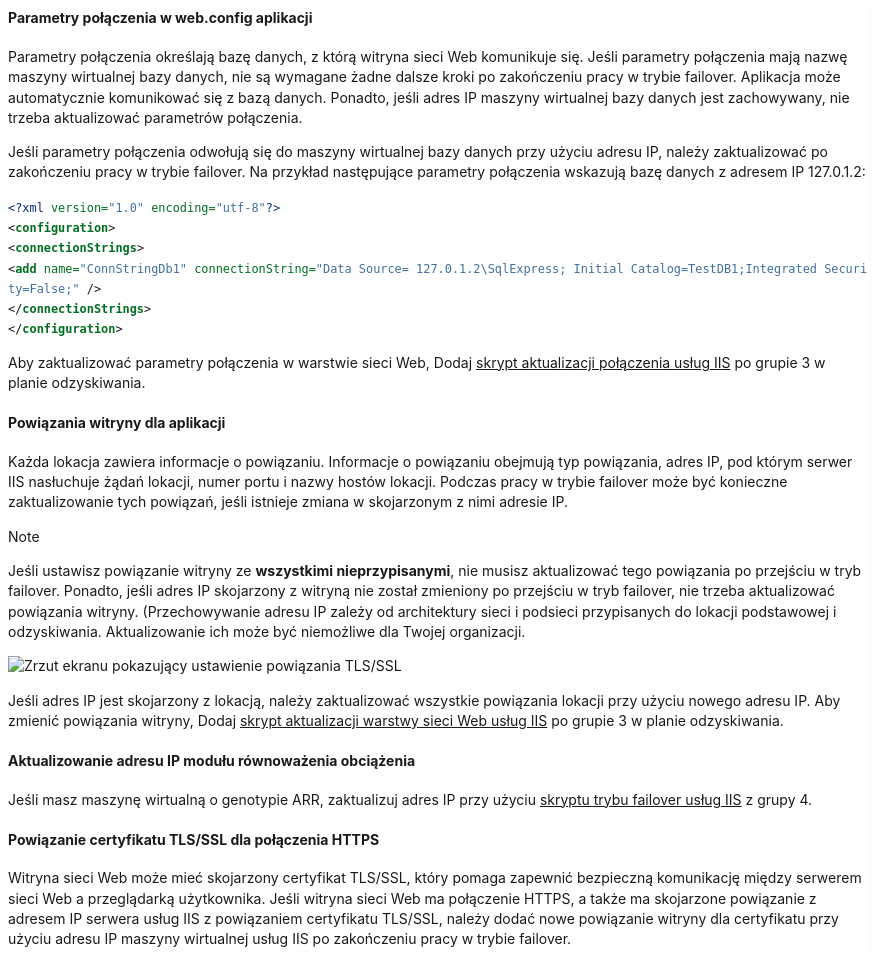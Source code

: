 #### <a name="connection-string-in-an-applications-webconfig"></a>Parametry połączenia w web.config aplikacji
Parametry połączenia określają bazę danych, z którą witryna sieci Web komunikuje się. Jeśli parametry połączenia mają nazwę maszyny wirtualnej bazy danych, nie są wymagane żadne dalsze kroki po zakończeniu pracy w trybie failover. Aplikacja może automatycznie komunikować się z bazą danych. Ponadto, jeśli adres IP maszyny wirtualnej bazy danych jest zachowywany, nie trzeba aktualizować parametrów połączenia. 

Jeśli parametry połączenia odwołują się do maszyny wirtualnej bazy danych przy użyciu adresu IP, należy zaktualizować po zakończeniu pracy w trybie failover. Na przykład następujące parametry połączenia wskazują bazę danych z adresem IP 127.0.1.2:

```xml
<?xml version="1.0" encoding="utf-8"?>
<configuration>
<connectionStrings>
<add name="ConnStringDb1" connectionString="Data Source= 127.0.1.2\SqlExpress; Initial Catalog=TestDB1;Integrated Security=False;" />
</connectionStrings>
</configuration>
```

Aby zaktualizować parametry połączenia w warstwie sieci Web, Dodaj [skrypt aktualizacji połączenia usług IIS](https://gallery.technet.microsoft.com/Update-IIS-connection-2579aadc) po grupie 3 w planie odzyskiwania.

#### <a name="site-bindings-for-the-application"></a>Powiązania witryny dla aplikacji
Każda lokacja zawiera informacje o powiązaniu. Informacje o powiązaniu obejmują typ powiązania, adres IP, pod którym serwer IIS nasłuchuje żądań lokacji, numer portu i nazwy hostów lokacji. Podczas pracy w trybie failover może być konieczne zaktualizowanie tych powiązań, jeśli istnieje zmiana w skojarzonym z nimi adresie IP.

> [!NOTE]
>
> Jeśli ustawisz powiązanie witryny ze **wszystkimi nieprzypisanymi**, nie musisz aktualizować tego powiązania po przejściu w tryb failover. Ponadto, jeśli adres IP skojarzony z witryną nie został zmieniony po przejściu w tryb failover, nie trzeba aktualizować powiązania witryny. (Przechowywanie adresu IP zależy od architektury sieci i podsieci przypisanych do lokacji podstawowej i odzyskiwania. Aktualizowanie ich może być niemożliwe dla Twojej organizacji.

![Zrzut ekranu pokazujący ustawienie powiązania TLS/SSL](./media/site-recovery-iis/sslbinding.png)

Jeśli adres IP jest skojarzony z lokacją, należy zaktualizować wszystkie powiązania lokacji przy użyciu nowego adresu IP. Aby zmienić powiązania witryny, Dodaj [skrypt aktualizacji warstwy sieci Web usług IIS](/samples/browse/?redirectedfrom=TechNet-Gallery) po grupie 3 w planie odzyskiwania.

#### <a name="update-the-load-balancer-ip-address"></a>Aktualizowanie adresu IP modułu równoważenia obciążenia
Jeśli masz maszynę wirtualną o genotypie ARR, zaktualizuj adres IP przy użyciu [skryptu trybu failover usług IIS](/samples/browse/?redirectedfrom=TechNet-Gallery) z grupy 4.

#### <a name="tlsssl-certificate-binding-for-an-https-connection"></a>Powiązanie certyfikatu TLS/SSL dla połączenia HTTPS
Witryna sieci Web może mieć skojarzony certyfikat TLS/SSL, który pomaga zapewnić bezpieczną komunikację między serwerem sieci Web a przeglądarką użytkownika. Jeśli witryna sieci Web ma połączenie HTTPS, a także ma skojarzone powiązanie z adresem IP serwera usług IIS z powiązaniem certyfikatu TLS/SSL, należy dodać nowe powiązanie witryny dla certyfikatu przy użyciu adresu IP maszyny wirtualnej usług IIS po zakończeniu pracy w trybie failover.
